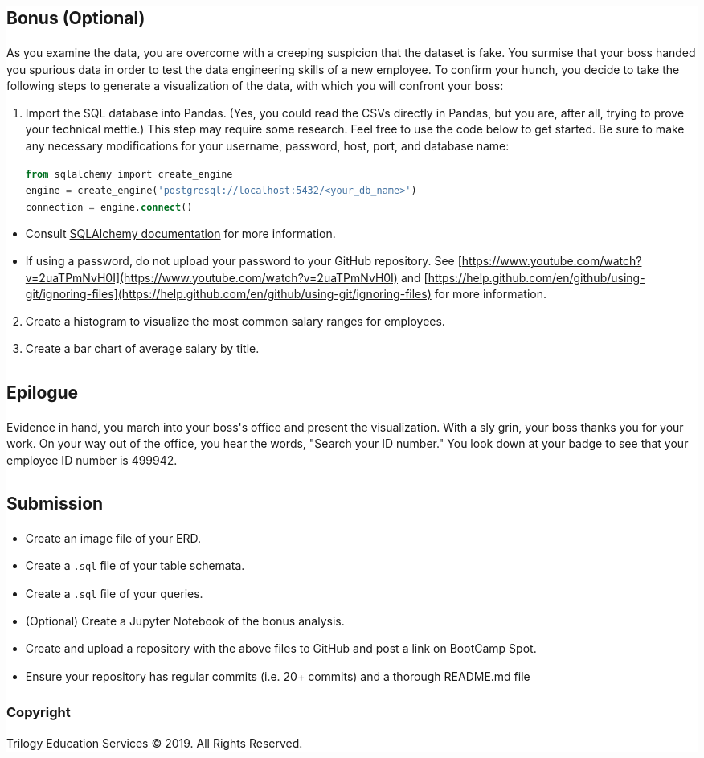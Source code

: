 ## Bonus (Optional)

As you examine the data, you are overcome with a creeping suspicion that the dataset is fake. You surmise that your boss handed you spurious data in order to test the data engineering skills of a new employee. To confirm your hunch, you decide to take the following steps to generate a visualization of the data, with which you will confront your boss:

1. Import the SQL database into Pandas. (Yes, you could read the CSVs directly in Pandas, but you are, after all, trying to prove your technical mettle.) This step may require some research. Feel free to use the code below to get started. Be sure to make any necessary modifications for your username, password, host, port, and database name:

   ```sql
   from sqlalchemy import create_engine
   engine = create_engine('postgresql://localhost:5432/<your_db_name>')
   connection = engine.connect()
   ```

* Consult [SQLAlchemy documentation](https://docs.sqlalchemy.org/en/latest/core/engines.html#postgresql) for more information.

* If using a password, do not upload your password to your GitHub repository. See [https://www.youtube.com/watch?v=2uaTPmNvH0I](https://www.youtube.com/watch?v=2uaTPmNvH0I) and [https://help.github.com/en/github/using-git/ignoring-files](https://help.github.com/en/github/using-git/ignoring-files) for more information.

2. Create a histogram to visualize the most common salary ranges for employees.

3. Create a bar chart of average salary by title.

## Epilogue

Evidence in hand, you march into your boss's office and present the visualization. With a sly grin, your boss thanks you for your work. On your way out of the office, you hear the words, "Search your ID number." You look down at your badge to see that your employee ID number is 499942.

## Submission

* Create an image file of your ERD.

* Create a `.sql` file of your table schemata.

* Create a `.sql` file of your queries.

* (Optional) Create a Jupyter Notebook of the bonus analysis.

* Create and upload a repository with the above files to GitHub and post a link on BootCamp Spot.

* Ensure your repository has regular commits (i.e. 20+ commits) and a thorough README.md file

### Copyright

Trilogy Education Services © 2019. All Rights Reserved.
